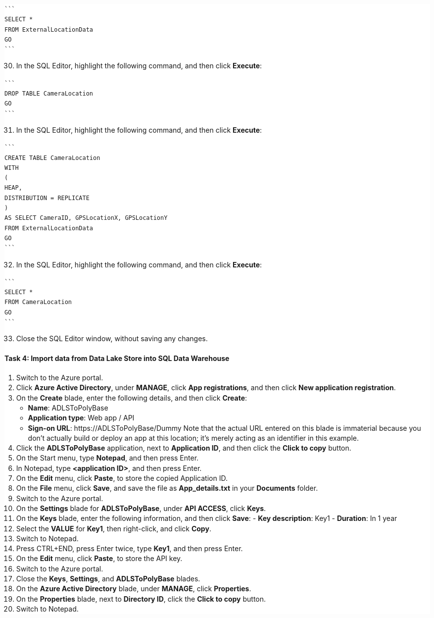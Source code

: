 	```
	SELECT *
	FROM ExternalLocationData
	GO
	```
30.  In the SQL Editor, highlight the following command, and then click **Execute**:

	```
	DROP TABLE CameraLocation
	GO
	```
31.  In the SQL Editor, highlight the following command, and then click **Execute**:

	```
	CREATE TABLE CameraLocation
	WITH
	(
	HEAP,
	DISTRIBUTION = REPLICATE
	)
	AS SELECT CameraID, GPSLocationX, GPSLocationY
	FROM ExternalLocationData
	GO
	```
32.  In the SQL Editor, highlight the following command, and then click **Execute**:

	```
	SELECT *
	FROM CameraLocation
	GO
	```
33.  Close the SQL Editor window, without saving any changes.

#### Task 4: Import data from Data Lake Store into SQL Data Warehouse
1.  Switch to the Azure portal.
2.  Click **Azure Active Directory**, under **MANAGE**, click **App registrations**, and then click **New application registration**.
3.  On the **Create** blade, enter the following details, and then click **Create**:
    - **Name**: ADLSToPolyBase
    - **Application type**: Web app / API
    - **Sign-on URL**: https://ADLSToPolyBase/Dummy
    Note that the actual URL entered on this blade is immaterial because you don’t actually build or deploy an app at this location; it’s merely acting as an identifier in this example.
4.  Click the **ADLSToPolyBase** application, next to **Application ID**, and then click the **Click to copy** button.
5.  On the Start menu, type **Notepad**, and then press Enter.
6.  In Notepad, type **&lt;application ID&gt;**, and then press Enter.
7.  On the **Edit** menu, click **Paste**, to store the copied Application ID.
8.  On the **File** menu, click **Save**, and save the file as **App\_details.txt** in your **Documents** folder.
9.  Switch to the Azure portal.
10.  On the **Settings** blade for **ADLSToPolyBase**, under **API ACCESS**, click **Keys**.
11.  On the **Keys** blade, enter the following information, and then click **Save**:
    - **Key description**: Key1
    - **Duration**: In 1 year
12.  Select the **VALUE** for **Key1**, then right-click, and click **Copy**.
13.  Switch to Notepad.
14.  Press CTRL+END, press Enter twice, type **Key1**, and then press Enter.
15.  On the **Edit** menu, click **Paste**, to store the API key.
16.  Switch to the Azure portal.
17.  Close the **Keys**, **Settings**, and **ADLSToPolyBase** blades.
18.  On the **Azure Active Directory** blade, under **MANAGE**, click **Properties**.
19.  On the **Properties** blade, next to **Directory ID**, click the **Click to copy** button.
20.  Switch to Notepad.